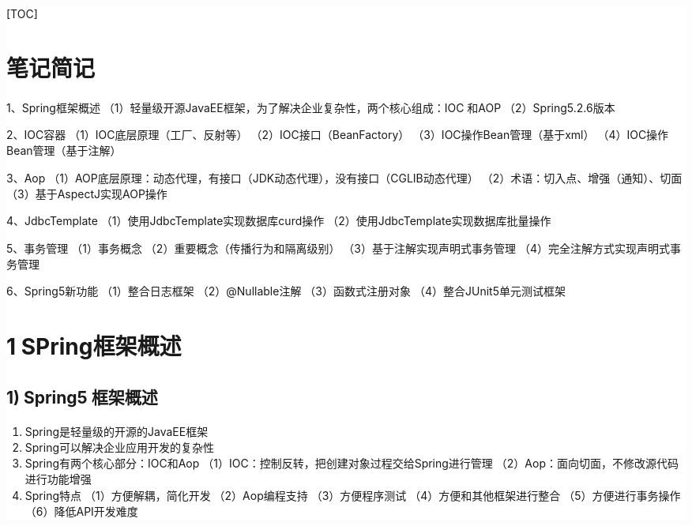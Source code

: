 [TOC]

# 笔记简记

1、Spring框架概述
（1）轻量级开源JavaEE框架，为了解决企业复杂性，两个核心组成：IOC 和AOP
（2）Spring5.2.6版本

2、IOC容器
（1）IOC底层原理（工厂、反射等）
（2）IOC接口（BeanFactory）
（3）IOC操作Bean管理（基于xml）
（4）IOC操作Bean管理（基于注解）

3、Aop
（1）AOP底层原理：动态代理，有接口（JDK动态代理），没有接口（CGLIB动态代理）
（2）术语：切入点、增强（通知）、切面
（3）基于AspectJ实现AOP操作

4、JdbcTemplate
（1）使用JdbcTemplate实现数据库curd操作
（2）使用JdbcTemplate实现数据库批量操作

5、事务管理
（1）事务概念
（2）重要概念（传播行为和隔离级别）
（3）基于注解实现声明式事务管理
（4）完全注解方式实现声明式事务管理

6、Spring5新功能
（1）整合日志框架
（2）@Nullable注解
（3）函数式注册对象
（4）整合JUnit5单元测试框架

# 1 SPring框架概述

## 1) Spring5 框架概述

1. Spring是轻量级的开源的JavaEE框架
2. Spring可以解决企业应用开发的复杂性
3. Spring有两个核心部分：IOC和Aop
   （1）IOC：控制反转，把创建对象过程交给Spring进行管理
   （2）Aop：面向切面，不修改源代码进行功能增强
4. Spring特点
   （1）方便解耦，简化开发
   （2）Aop编程支持
   （3）方便程序测试
   （4）方便和其他框架进行整合
   （5）方便进行事务操作
   （6）降低API开发难度
